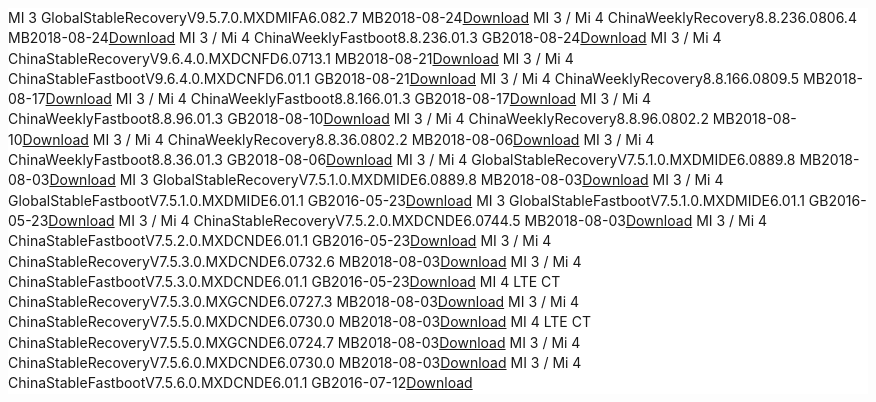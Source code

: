 <tr><td>MI 3 Global</td><td>Stable</td><td>Recovery</td><td>V9.5.7.0.MXDMIFA</td><td>6.0</td><td>82.7 MB</td><td>2018-08-24</td><td><a href="/miui/cancro/stable/V9.5.7.0.MXDMIFA/">Download</a></td></tr>
<tr><td>MI 3 / Mi 4 China</td><td>Weekly</td><td>Recovery</td><td>8.8.23</td><td>6.0</td><td>806.4 MB</td><td>2018-08-24</td><td><a href="/miui/cancro/weekly/8.8.23/">Download</a></td></tr>
<tr><td>MI 3 / Mi 4 China</td><td>Weekly</td><td>Fastboot</td><td>8.8.23</td><td>6.0</td><td>1.3 GB</td><td>2018-08-24</td><td><a href="/miui/cancro/weekly/8.8.23/">Download</a></td></tr>
<tr><td>MI 3 / Mi 4 China</td><td>Stable</td><td>Recovery</td><td>V9.6.4.0.MXDCNFD</td><td>6.0</td><td>713.1 MB</td><td>2018-08-21</td><td><a href="/miui/cancro/stable/V9.6.4.0.MXDCNFD/">Download</a></td></tr>
<tr><td>MI 3 / Mi 4 China</td><td>Stable</td><td>Fastboot</td><td>V9.6.4.0.MXDCNFD</td><td>6.0</td><td>1.1 GB</td><td>2018-08-21</td><td><a href="/miui/cancro/stable/V9.6.4.0.MXDCNFD/">Download</a></td></tr>
<tr><td>MI 3 / Mi 4 China</td><td>Weekly</td><td>Recovery</td><td>8.8.16</td><td>6.0</td><td>809.5 MB</td><td>2018-08-17</td><td><a href="/miui/cancro/weekly/8.8.16/">Download</a></td></tr>
<tr><td>MI 3 / Mi 4 China</td><td>Weekly</td><td>Fastboot</td><td>8.8.16</td><td>6.0</td><td>1.3 GB</td><td>2018-08-17</td><td><a href="/miui/cancro/weekly/8.8.16/">Download</a></td></tr>
<tr><td>MI 3 / Mi 4 China</td><td>Weekly</td><td>Fastboot</td><td>8.8.9</td><td>6.0</td><td>1.3 GB</td><td>2018-08-10</td><td><a href="/miui/cancro/weekly/8.8.9/">Download</a></td></tr>
<tr><td>MI 3 / Mi 4 China</td><td>Weekly</td><td>Recovery</td><td>8.8.9</td><td>6.0</td><td>802.2 MB</td><td>2018-08-10</td><td><a href="/miui/cancro/weekly/8.8.9/">Download</a></td></tr>
<tr><td>MI 3 / Mi 4 China</td><td>Weekly</td><td>Recovery</td><td>8.8.3</td><td>6.0</td><td>802.2 MB</td><td>2018-08-06</td><td><a href="/miui/cancro/weekly/8.8.3/">Download</a></td></tr>
<tr><td>MI 3 / Mi 4 China</td><td>Weekly</td><td>Fastboot</td><td>8.8.3</td><td>6.0</td><td>1.3 GB</td><td>2018-08-06</td><td><a href="/miui/cancro/weekly/8.8.3/">Download</a></td></tr>
<tr><td>MI 3 / Mi 4 Global</td><td>Stable</td><td>Recovery</td><td>V7.5.1.0.MXDMIDE</td><td>6.0</td><td>889.8 MB</td><td>2018-08-03</td><td><a href="/miui/cancro/stable/V7.5.1.0.MXDMIDE/">Download</a></td></tr>
<tr><td>MI 3 Global</td><td>Stable</td><td>Recovery</td><td>V7.5.1.0.MXDMIDE</td><td>6.0</td><td>889.8 MB</td><td>2018-08-03</td><td><a href="/miui/cancro/stable/V7.5.1.0.MXDMIDE/">Download</a></td></tr>
<tr><td>MI 3 / Mi 4 Global</td><td>Stable</td><td>Fastboot</td><td>V7.5.1.0.MXDMIDE</td><td>6.0</td><td>1.1 GB</td><td>2016-05-23</td><td><a href="/miui/cancro/stable/V7.5.1.0.MXDMIDE/">Download</a></td></tr>
<tr><td>MI 3 Global</td><td>Stable</td><td>Fastboot</td><td>V7.5.1.0.MXDMIDE</td><td>6.0</td><td>1.1 GB</td><td>2016-05-23</td><td><a href="/miui/cancro/stable/V7.5.1.0.MXDMIDE/">Download</a></td></tr>
<tr><td>MI 3 / Mi 4 China</td><td>Stable</td><td>Recovery</td><td>V7.5.2.0.MXDCNDE</td><td>6.0</td><td>744.5 MB</td><td>2018-08-03</td><td><a href="/miui/cancro/stable/V7.5.2.0.MXDCNDE/">Download</a></td></tr>
<tr><td>MI 3 / Mi 4 China</td><td>Stable</td><td>Fastboot</td><td>V7.5.2.0.MXDCNDE</td><td>6.0</td><td>1.1 GB</td><td>2016-05-23</td><td><a href="/miui/cancro/stable/V7.5.2.0.MXDCNDE/">Download</a></td></tr>
<tr><td>MI 3 / Mi 4 China</td><td>Stable</td><td>Recovery</td><td>V7.5.3.0.MXDCNDE</td><td>6.0</td><td>732.6 MB</td><td>2018-08-03</td><td><a href="/miui/cancro/stable/V7.5.3.0.MXDCNDE/">Download</a></td></tr>
<tr><td>MI 3 / Mi 4 China</td><td>Stable</td><td>Fastboot</td><td>V7.5.3.0.MXDCNDE</td><td>6.0</td><td>1.1 GB</td><td>2016-05-23</td><td><a href="/miui/cancro/stable/V7.5.3.0.MXDCNDE/">Download</a></td></tr>
<tr><td>MI 4 LTE CT China</td><td>Stable</td><td>Recovery</td><td>V7.5.3.0.MXGCNDE</td><td>6.0</td><td>727.3 MB</td><td>2018-08-03</td><td><a href="/miui/cancro/stable/V7.5.3.0.MXGCNDE/">Download</a></td></tr>
<tr><td>MI 3 / Mi 4 China</td><td>Stable</td><td>Recovery</td><td>V7.5.5.0.MXDCNDE</td><td>6.0</td><td>730.0 MB</td><td>2018-08-03</td><td><a href="/miui/cancro/stable/V7.5.5.0.MXDCNDE/">Download</a></td></tr>
<tr><td>MI 4 LTE CT China</td><td>Stable</td><td>Recovery</td><td>V7.5.5.0.MXGCNDE</td><td>6.0</td><td>724.7 MB</td><td>2018-08-03</td><td><a href="/miui/cancro/stable/V7.5.5.0.MXGCNDE/">Download</a></td></tr>
<tr><td>MI 3 / Mi 4 China</td><td>Stable</td><td>Recovery</td><td>V7.5.6.0.MXDCNDE</td><td>6.0</td><td>730.0 MB</td><td>2018-08-03</td><td><a href="/miui/cancro/stable/V7.5.6.0.MXDCNDE/">Download</a></td></tr>
<tr><td>MI 3 / Mi 4 China</td><td>Stable</td><td>Fastboot</td><td>V7.5.6.0.MXDCNDE</td><td>6.0</td><td>1.1 GB</td><td>2016-07-12</td><td><a href="/miui/cancro/stable/V7.5.6.0.MXDCNDE/">Download</a></td></tr>